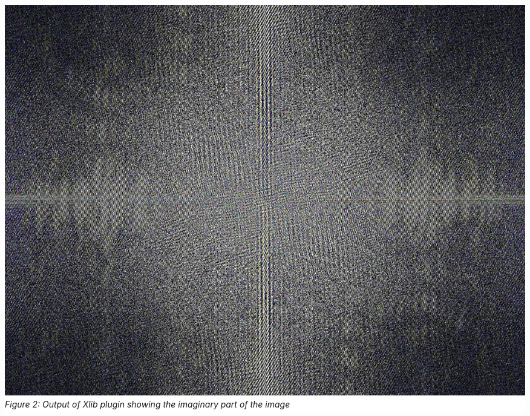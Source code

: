 ![Alt text](https://github.com/Nine-s/Biologie_Structurale/blob/master/Images/beat_FFT%202D_imag_no%20scal.jpg "Output 1 of *Xlib* plugin")
*Figure 2: Output of *Xlib* plugin showing the imaginary part of the image*


